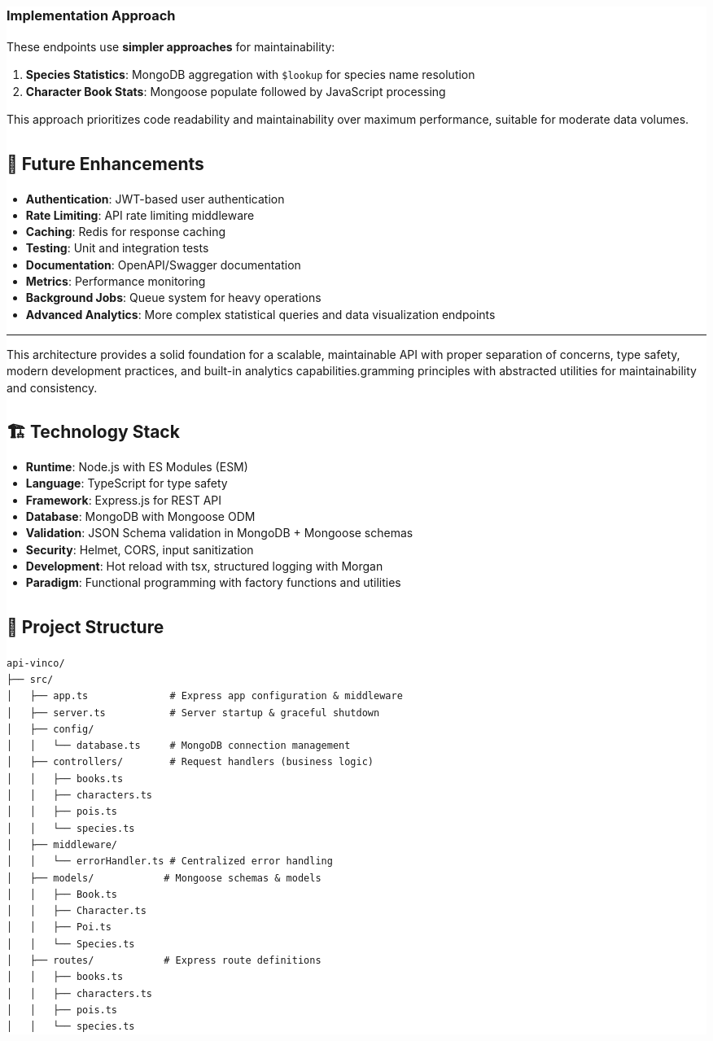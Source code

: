 ### Implementation Approach

These endpoints use **simpler approaches** for maintainability:

1. **Species Statistics**: MongoDB aggregation with `$lookup` for species name resolution
2. **Character Book Stats**: Mongoose populate followed by JavaScript processing

This approach prioritizes code readability and maintainability over maximum performance, suitable for moderate data volumes.

## 🚀 Future Enhancements

- **Authentication**: JWT-based user authentication
- **Rate Limiting**: API rate limiting middleware
- **Caching**: Redis for response caching
- **Testing**: Unit and integration tests
- **Documentation**: OpenAPI/Swagger documentation
- **Metrics**: Performance monitoring
- **Background Jobs**: Queue system for heavy operations
- **Advanced Analytics**: More complex statistical queries and data visualization endpoints

---

This architecture provides a solid foundation for a scalable, maintainable API with proper separation of concerns, type safety, modern development practices, and built-in analytics capabilities.gramming principles with abstracted utilities for maintainability and consistency.

## 🏗️ Technology Stack

- **Runtime**: Node.js with ES Modules (ESM)
- **Language**: TypeScript for type safety
- **Framework**: Express.js for REST API
- **Database**: MongoDB with Mongoose ODM
- **Validation**: JSON Schema validation in MongoDB + Mongoose schemas
- **Security**: Helmet, CORS, input sanitization
- **Development**: Hot reload with tsx, structured logging with Morgan
- **Paradigm**: Functional programming with factory functions and utilities

## 📁 Project Structure

```
api-vinco/
├── src/
│   ├── app.ts              # Express app configuration & middleware
│   ├── server.ts           # Server startup & graceful shutdown
│   ├── config/
│   │   └── database.ts     # MongoDB connection management
│   ├── controllers/        # Request handlers (business logic)
│   │   ├── books.ts
│   │   ├── characters.ts
│   │   ├── pois.ts
│   │   └── species.ts
│   ├── middleware/
│   │   └── errorHandler.ts # Centralized error handling
│   ├── models/            # Mongoose schemas & models
│   │   ├── Book.ts
│   │   ├── Character.ts
│   │   ├── Poi.ts
│   │   └── Species.ts
│   ├── routes/            # Express route definitions
│   │   ├── books.ts
│   │   ├── characters.ts
│   │   ├── pois.ts
│   │   └── species.ts
```